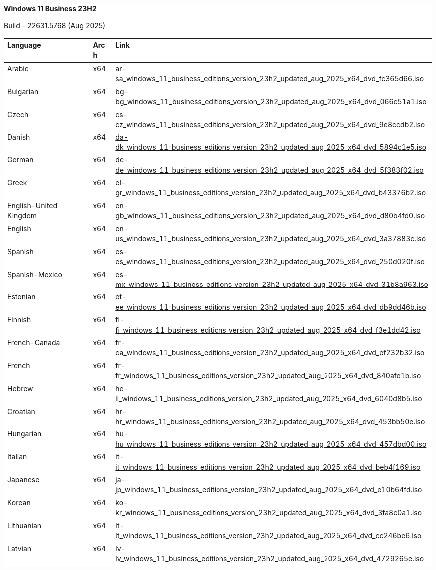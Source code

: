 </TabItem>

<TabItem value="Windows 11 Business 23H2" label="Windows 11 Business 23H2" default>

**Windows 11 Business 23H2**

Build - 22631.5768 (Aug 2025)

| Language               | Arch | Link                                                                                                                                                                                                                 |
|:-----------------------|:-----|:---------------------------------------------------------------------------------------------------------------------------------------------------------------------------------------------------------------------|
| Arabic                 | x64  | [ar-sa_windows_11_business_editions_version_23h2_updated_aug_2025_x64_dvd_fc365d66.iso](https://drive.massgrave.dev/ar-sa_windows_11_business_editions_version_23h2_updated_aug_2025_x64_dvd_fc365d66.iso) |
| Bulgarian              | x64  | [bg-bg_windows_11_business_editions_version_23h2_updated_aug_2025_x64_dvd_066c51a1.iso](https://drive.massgrave.dev/bg-bg_windows_11_business_editions_version_23h2_updated_aug_2025_x64_dvd_066c51a1.iso) |
| Czech                  | x64  | [cs-cz_windows_11_business_editions_version_23h2_updated_aug_2025_x64_dvd_9e8ccdb2.iso](https://drive.massgrave.dev/cs-cz_windows_11_business_editions_version_23h2_updated_aug_2025_x64_dvd_9e8ccdb2.iso) |
| Danish                 | x64  | [da-dk_windows_11_business_editions_version_23h2_updated_aug_2025_x64_dvd_5894c1e5.iso](https://drive.massgrave.dev/da-dk_windows_11_business_editions_version_23h2_updated_aug_2025_x64_dvd_5894c1e5.iso) |
| German                 | x64  | [de-de_windows_11_business_editions_version_23h2_updated_aug_2025_x64_dvd_5f383f02.iso](https://drive.massgrave.dev/de-de_windows_11_business_editions_version_23h2_updated_aug_2025_x64_dvd_5f383f02.iso) |
| Greek                  | x64  | [el-gr_windows_11_business_editions_version_23h2_updated_aug_2025_x64_dvd_b43376b2.iso](https://drive.massgrave.dev/el-gr_windows_11_business_editions_version_23h2_updated_aug_2025_x64_dvd_b43376b2.iso) |
| English-United Kingdom | x64  | [en-gb_windows_11_business_editions_version_23h2_updated_aug_2025_x64_dvd_d80b4fd0.iso](https://drive.massgrave.dev/en-gb_windows_11_business_editions_version_23h2_updated_aug_2025_x64_dvd_d80b4fd0.iso) |
| English                | x64  | [en-us_windows_11_business_editions_version_23h2_updated_aug_2025_x64_dvd_3a37883c.iso](https://drive.massgrave.dev/en-us_windows_11_business_editions_version_23h2_updated_aug_2025_x64_dvd_3a37883c.iso) |
| Spanish                | x64  | [es-es_windows_11_business_editions_version_23h2_updated_aug_2025_x64_dvd_250d020f.iso](https://drive.massgrave.dev/es-es_windows_11_business_editions_version_23h2_updated_aug_2025_x64_dvd_250d020f.iso) |
| Spanish-Mexico         | x64  | [es-mx_windows_11_business_editions_version_23h2_updated_aug_2025_x64_dvd_31b8a963.iso](https://drive.massgrave.dev/es-mx_windows_11_business_editions_version_23h2_updated_aug_2025_x64_dvd_31b8a963.iso) |
| Estonian               | x64  | [et-ee_windows_11_business_editions_version_23h2_updated_aug_2025_x64_dvd_db9dd46b.iso](https://drive.massgrave.dev/et-ee_windows_11_business_editions_version_23h2_updated_aug_2025_x64_dvd_db9dd46b.iso) |
| Finnish                | x64  | [fi-fi_windows_11_business_editions_version_23h2_updated_aug_2025_x64_dvd_f3e1dd42.iso](https://drive.massgrave.dev/fi-fi_windows_11_business_editions_version_23h2_updated_aug_2025_x64_dvd_f3e1dd42.iso) |
| French-Canada          | x64  | [fr-ca_windows_11_business_editions_version_23h2_updated_aug_2025_x64_dvd_ef232b32.iso](https://drive.massgrave.dev/fr-ca_windows_11_business_editions_version_23h2_updated_aug_2025_x64_dvd_ef232b32.iso) |
| French                 | x64  | [fr-fr_windows_11_business_editions_version_23h2_updated_aug_2025_x64_dvd_840afe1b.iso](https://drive.massgrave.dev/fr-fr_windows_11_business_editions_version_23h2_updated_aug_2025_x64_dvd_840afe1b.iso) |
| Hebrew                 | x64  | [he-il_windows_11_business_editions_version_23h2_updated_aug_2025_x64_dvd_6040d8b5.iso](https://drive.massgrave.dev/he-il_windows_11_business_editions_version_23h2_updated_aug_2025_x64_dvd_6040d8b5.iso) |
| Croatian               | x64  | [hr-hr_windows_11_business_editions_version_23h2_updated_aug_2025_x64_dvd_453bb50e.iso](https://drive.massgrave.dev/hr-hr_windows_11_business_editions_version_23h2_updated_aug_2025_x64_dvd_453bb50e.iso) |
| Hungarian              | x64  | [hu-hu_windows_11_business_editions_version_23h2_updated_aug_2025_x64_dvd_457dbd00.iso](https://drive.massgrave.dev/hu-hu_windows_11_business_editions_version_23h2_updated_aug_2025_x64_dvd_457dbd00.iso) |
| Italian                | x64  | [it-it_windows_11_business_editions_version_23h2_updated_aug_2025_x64_dvd_beb4f169.iso](https://drive.massgrave.dev/it-it_windows_11_business_editions_version_23h2_updated_aug_2025_x64_dvd_beb4f169.iso) |
| Japanese               | x64  | [ja-jp_windows_11_business_editions_version_23h2_updated_aug_2025_x64_dvd_e10b64fd.iso](https://drive.massgrave.dev/ja-jp_windows_11_business_editions_version_23h2_updated_aug_2025_x64_dvd_e10b64fd.iso) |
| Korean                 | x64  | [ko-kr_windows_11_business_editions_version_23h2_updated_aug_2025_x64_dvd_3fa8c0a1.iso](https://drive.massgrave.dev/ko-kr_windows_11_business_editions_version_23h2_updated_aug_2025_x64_dvd_3fa8c0a1.iso) |
| Lithuanian             | x64  | [lt-lt_windows_11_business_editions_version_23h2_updated_aug_2025_x64_dvd_cc246be6.iso](https://drive.massgrave.dev/lt-lt_windows_11_business_editions_version_23h2_updated_aug_2025_x64_dvd_cc246be6.iso) |
| Latvian                | x64  | [lv-lv_windows_11_business_editions_version_23h2_updated_aug_2025_x64_dvd_4729265e.iso](https://drive.massgrave.dev/lv-lv_windows_11_business_editions_version_23h2_updated_aug_2025_x64_dvd_4729265e.iso) |